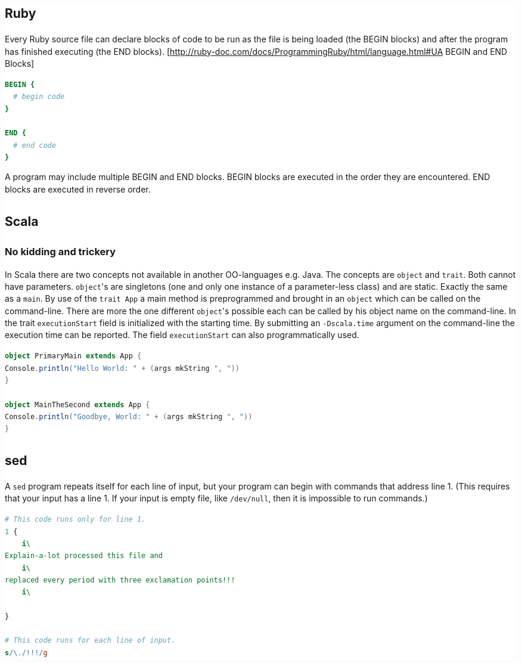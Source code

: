 

## Ruby

Every Ruby source file can declare blocks of code to be run as the file is being loaded (the BEGIN blocks) and after the program has finished executing (the END blocks).
[http://ruby-doc.com/docs/ProgrammingRuby/html/language.html#UA BEGIN and END Blocks]

```ruby
BEGIN {
  # begin code
}

END {
  # end code
}
```

A program may include multiple BEGIN and END blocks. BEGIN blocks are executed in the order they are encountered. END blocks are executed in reverse order.


## Scala

### No kidding and trickery

In Scala there are two concepts not available in another OO-languages e.g. Java. The concepts are <code>object</code> and <code>trait</code>. Both cannot have parameters. <code>object</code>'s are singletons (one and only one instance of a parameter-less class) and are static. Exactly the same as a <code>main</code>. By use of the <code>trait App</code> a main method is preprogrammed and brought in an <code>object</code> which can be called on the command-line. There are more the one different <code>object</code>'s possible each can be called by his object name on the command-line. In the trait <code>executionStart</code> field is initialized with the starting time. By submitting an <code>-Dscala.time</code> argument on the command-line the execution time can be reported. The field <code>executionStart</code> can also programmatically used. 
```scala
object PrimaryMain extends App {
Console.println("Hello World: " + (args mkString ", "))
}

object MainTheSecond extends App {
Console.println("Goodbye, World: " + (args mkString ", "))
}
```



## sed

A <code>sed</code> program repeats itself for each line of input, but your program can begin with commands that address line 1. (This requires that your input has a line 1. If your input is empty file, like <code>/dev/null</code>, then it is impossible to run commands.)
```sed
# This code runs only for line 1.
1 {
	i\
Explain-a-lot processed this file and
	i\
replaced every period with three exclamation points!!!
	i\

}

# This code runs for each line of input.
s/\./!!!/g
```
